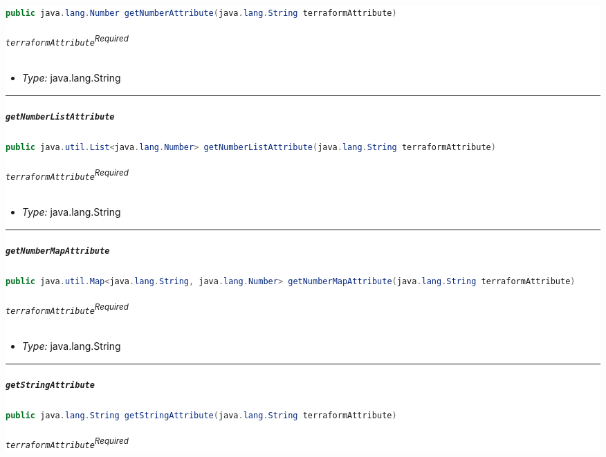 ```java
public java.lang.Number getNumberAttribute(java.lang.String terraformAttribute)
```

###### `terraformAttribute`<sup>Required</sup> <a name="terraformAttribute" id="@cdktf/provider-azurerm.webApplicationFirewallPolicy.WebApplicationFirewallPolicy.getNumberAttribute.parameter.terraformAttribute"></a>

- *Type:* java.lang.String

---

##### `getNumberListAttribute` <a name="getNumberListAttribute" id="@cdktf/provider-azurerm.webApplicationFirewallPolicy.WebApplicationFirewallPolicy.getNumberListAttribute"></a>

```java
public java.util.List<java.lang.Number> getNumberListAttribute(java.lang.String terraformAttribute)
```

###### `terraformAttribute`<sup>Required</sup> <a name="terraformAttribute" id="@cdktf/provider-azurerm.webApplicationFirewallPolicy.WebApplicationFirewallPolicy.getNumberListAttribute.parameter.terraformAttribute"></a>

- *Type:* java.lang.String

---

##### `getNumberMapAttribute` <a name="getNumberMapAttribute" id="@cdktf/provider-azurerm.webApplicationFirewallPolicy.WebApplicationFirewallPolicy.getNumberMapAttribute"></a>

```java
public java.util.Map<java.lang.String, java.lang.Number> getNumberMapAttribute(java.lang.String terraformAttribute)
```

###### `terraformAttribute`<sup>Required</sup> <a name="terraformAttribute" id="@cdktf/provider-azurerm.webApplicationFirewallPolicy.WebApplicationFirewallPolicy.getNumberMapAttribute.parameter.terraformAttribute"></a>

- *Type:* java.lang.String

---

##### `getStringAttribute` <a name="getStringAttribute" id="@cdktf/provider-azurerm.webApplicationFirewallPolicy.WebApplicationFirewallPolicy.getStringAttribute"></a>

```java
public java.lang.String getStringAttribute(java.lang.String terraformAttribute)
```

###### `terraformAttribute`<sup>Required</sup> <a name="terraformAttribute" id="@cdktf/provider-azurerm.webApplicationFirewallPolicy.WebApplicationFirewallPolicy.getStringAttribute.parameter.terraformAttribute"></a>
